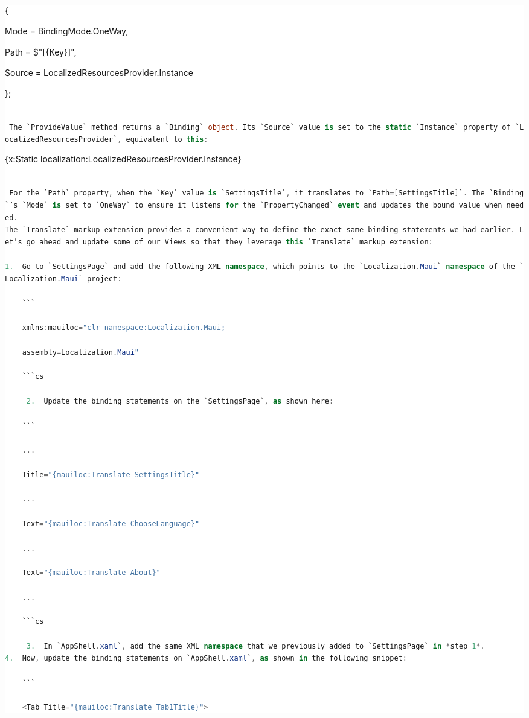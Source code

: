 {

Mode = BindingMode.OneWay,

Path = $"[{Key}]",

Source = LocalizedResourcesProvider.Instance

};

```cs

 The `ProvideValue` method returns a `Binding` object. Its `Source` value is set to the static `Instance` property of `LocalizedResourcesProvider`, equivalent to this:

```

{x:Static localization:LocalizedResourcesProvider.Instance}

```cs

 For the `Path` property, when the `Key` value is `SettingsTitle`, it translates to `Path=[SettingsTitle]`. The `Binding`’s `Mode` is set to `OneWay` to ensure it listens for the `PropertyChanged` event and updates the bound value when needed.
The `Translate` markup extension provides a convenient way to define the exact same binding statements we had earlier. Let’s go ahead and update some of our Views so that they leverage this `Translate` markup extension:

1.  Go to `SettingsPage` and add the following XML namespace, which points to the `Localization.Maui` namespace of the `Localization.Maui` project:

    ```

    xmlns:mauiloc="clr-namespace:Localization.Maui;

    assembly=Localization.Maui"

    ```cs

     2.  Update the binding statements on the `SettingsPage`, as shown here:

    ```

    ...

    Title="{mauiloc:Translate SettingsTitle}"

    ...

    Text="{mauiloc:Translate ChooseLanguage}"

    ...

    Text="{mauiloc:Translate About}"

    ...

    ```cs

     3.  In `AppShell.xaml`, add the same XML namespace that we previously added to `SettingsPage` in *step 1*.
4.  Now, update the binding statements on `AppShell.xaml`, as shown in the following snippet:

    ```

    <Tab Title="{mauiloc:Translate Tab1Title}">

```